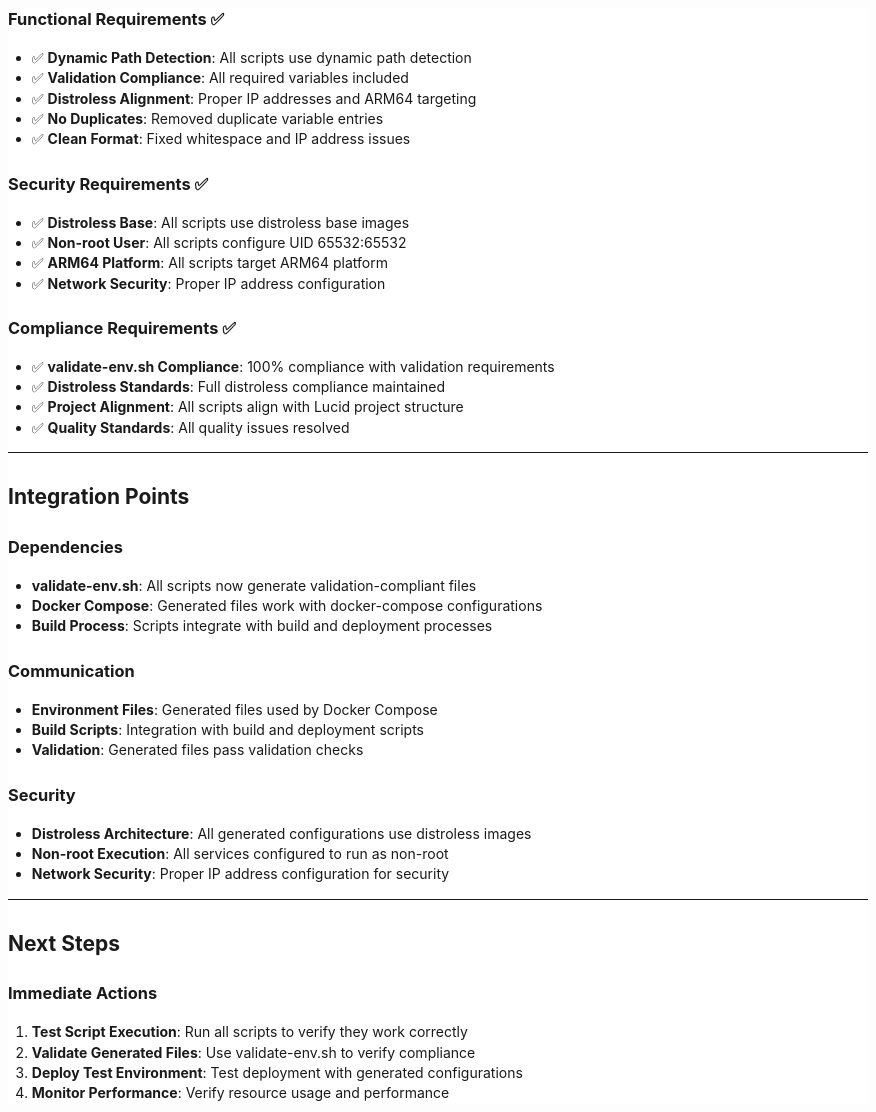### **Functional Requirements** ✅
- ✅ **Dynamic Path Detection**: All scripts use dynamic path detection
- ✅ **Validation Compliance**: All required variables included
- ✅ **Distroless Alignment**: Proper IP addresses and ARM64 targeting
- ✅ **No Duplicates**: Removed duplicate variable entries
- ✅ **Clean Format**: Fixed whitespace and IP address issues

### **Security Requirements** ✅
- ✅ **Distroless Base**: All scripts use distroless base images
- ✅ **Non-root User**: All scripts configure UID 65532:65532
- ✅ **ARM64 Platform**: All scripts target ARM64 platform
- ✅ **Network Security**: Proper IP address configuration

### **Compliance Requirements** ✅
- ✅ **validate-env.sh Compliance**: 100% compliance with validation requirements
- ✅ **Distroless Standards**: Full distroless compliance maintained
- ✅ **Project Alignment**: All scripts align with Lucid project structure
- ✅ **Quality Standards**: All quality issues resolved

---

## Integration Points

### **Dependencies**
- **validate-env.sh**: All scripts now generate validation-compliant files
- **Docker Compose**: Generated files work with docker-compose configurations
- **Build Process**: Scripts integrate with build and deployment processes

### **Communication**
- **Environment Files**: Generated files used by Docker Compose
- **Build Scripts**: Integration with build and deployment scripts
- **Validation**: Generated files pass validation checks

### **Security**
- **Distroless Architecture**: All generated configurations use distroless images
- **Non-root Execution**: All services configured to run as non-root
- **Network Security**: Proper IP address configuration for security

---

## Next Steps

### **Immediate Actions**
1. **Test Script Execution**: Run all scripts to verify they work correctly
2. **Validate Generated Files**: Use validate-env.sh to verify compliance
3. **Deploy Test Environment**: Test deployment with generated configurations
4. **Monitor Performance**: Verify resource usage and performance
